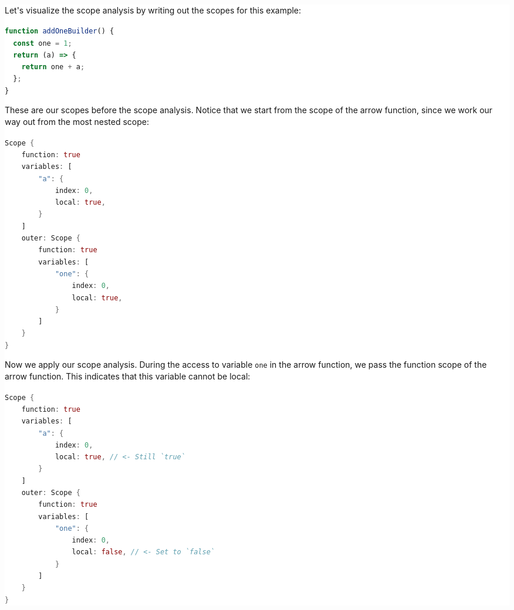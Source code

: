 Let's visualize the scope analysis by writing out the scopes for this example:

```js
function addOneBuilder() {
  const one = 1;
  return (a) => {
    return one + a;
  };
}
```

These are our scopes before the scope analysis.
Notice that we start from the scope of the arrow function, since we work our way out from the most nested scope:

```rust
Scope {
    function: true
    variables: [
        "a": {
            index: 0,
            local: true,
        }
    ]
    outer: Scope {
        function: true
        variables: [
            "one": {
                index: 0,
                local: true,
            }
        ]
    }
}
```

Now we apply our scope analysis.
During the access to variable `one` in the arrow function, we pass the function scope of the arrow function.
This indicates that this variable cannot be local:

```rust
Scope {
    function: true
    variables: [
        "a": {
            index: 0,
            local: true, // <- Still `true`
        }
    ]
    outer: Scope {
        function: true
        variables: [
            "one": {
                index: 0,
                local: false, // <- Set to `false`
            }
        ]
    }
}
```
